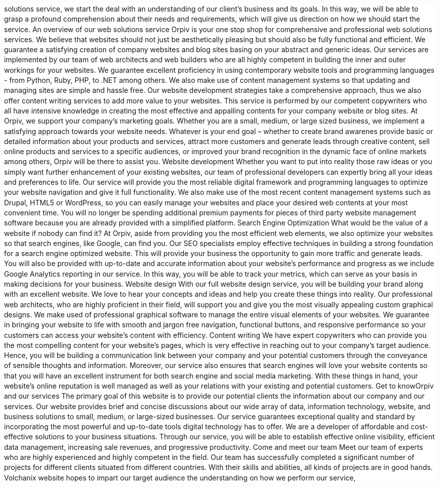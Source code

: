 solutions service, we start the deal with an understanding of our client’s business and its goals. In this way, we will be able to grasp a profound comprehension about their needs and requirements, which will give us direction on how we should start the service. An overview of our web solutions service Orpiv is your one stop shop for comprehensive and professional web solutions services. We believe that websites should not just be aesthetically pleasing but should also be fully functional and efficient. We guarantee a satisfying creation of company websites and blog sites basing on your abstract and generic ideas. Our services are implemented by our team of web architects and web builders who are all highly competent in building the inner and outer workings for your websites. We guarantee excellent proficiency in using contemporary website tools and programming languages - from Python, Ruby, PHP, to .NET among others. We also make use of content management systems so that updating and managing sites are simple and hassle free. Our website development strategies take a comprehensive approach, thus we also offer content writing services to add more value to your websites. This service is performed by our competent copywriters who all have intensive knowledge in creating the most effective and appalling contents for your company website or blog sites. At Orpiv, we support your company’s marketing goals. Whether you are a small, medium, or large sized business, we implement a satisfying approach towards your website needs. Whatever is your end goal – whether to create brand awarenes provide basic or detailed information about your products and services, attract more customers and generate leads through creative content, sell online products and services to a specific audiences, or improved your brand recognition in the dynamic face of online markets among others, Orpiv will be there to assist you. Website development Whether you want to put into reality those raw ideas or you simply want further enhancement of your existing websites, our team of professional developers can expertly bring all your ideas and preferences to life. Our service will provide you the most reliable digital framework and programming languages to optimize your website navigation and give it full functionality. We also make use of the most recent content management systems such as Drupal, HTML5 or WordPress, so you can easily manage your websites and place your desired web contents at your most convenient time. You will no longer be spending additional premium payments for pieces of third party website management software because you are already provided with a simplified platform. Search Engine Optimization What would be the value of a website if nobody can find it? At Orpiv, aside from providing you the most efficient web elements, we also optimize your websites so that search engines, like Google, can find you. Our SEO specialists employ effective techniques in building a strong foundation for a search engine optimized website. This will provide your business the opportunity to gain more traffic and generate leads. You will also be provided with up-to-date and accurate information about your website’s performance and progress as we include Google Analytics reporting in our service. In this way, you will be able to track your metrics, which can serve as your basis in making decisions for your business. Website design With our full website design service, you will be building your brand along with an excellent website. We love to hear your concepts and ideas and help you create these things into reality. Our professional web architects, who are highly proficient in their field, will support you and give you the most visually appealing custom graphical designs. We make used of professional graphical software to manage the entire visual elements of your websites. We guarantee in bringing your website to life with smooth and jargon free navigation, functional buttons, and responsive performance so your customers can access your website’s content with efficiency. Content writing We have expert copywriters who can provide you the most compelling content for your website’s pages, which is very effective in reaching out to your company’s target audience. Hence, you will be building a communication link between your company and your potential customers through the conveyance of sensible thoughts and information. Moreover, our service also ensures that search engines will love your website contents so that you will have an excellent instrument for both search engine and social media marketing. With these things in hand, your website’s online reputation is well managed as well as your relations with your existing and potential customers. Get to knowOrpiv and our services The primary goal of this website is to provide our potential clients the information about our company and our services. Our website provides brief and concise discussions about our wide array of data, information technology, website, and business solutions to small, medium, or large-sized businesses. Our service guarantees exceptional quality and standard by incorporating the most powerful and up-to-date tools digital technology has to offer. We are a developer of affordable and cost-effective solutions to your business situations. Through our service, you will be able to establish effective online visibility, efficient data management, increasing sale revenues, and progressive productivity. Come and meet our team Meet our team of experts who are highly experienced and highly competent in the field. Our team has successfully completed a significant number of projects for different clients situated from different countries. With their skills and abilities, all kinds of projects are in good hands. Volchanix website hopes to impart our target audience the understanding on how we perform our service,